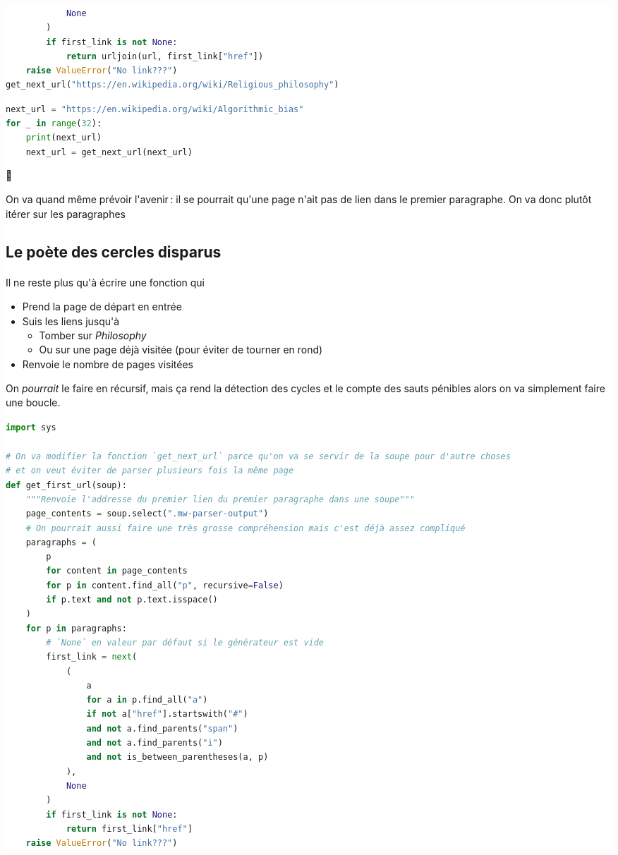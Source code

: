 ```python
            None
        )
        if first_link is not None:
            return urljoin(url, first_link["href"])
    raise ValueError("No link???")
get_next_url("https://en.wikipedia.org/wiki/Religious_philosophy")
```

```python
next_url = "https://en.wikipedia.org/wiki/Algorithmic_bias"
for _ in range(32):
    print(next_url)
    next_url = get_next_url(next_url)
```

🥳


On va quand même prévoir l'avenir : il se pourrait qu'une page n'ait pas de lien dans le premier
paragraphe. On va donc plutôt itérer sur les paragraphes

## Le poète des cercles disparus


Il ne reste plus qu'à écrire une fonction qui

- Prend la page de départ en entrée
- Suis les liens jusqu'à
  - Tomber sur *Philosophy*
  - Ou sur une page déjà visitée (pour éviter de tourner en rond)
- Renvoie le nombre de pages visitées

On *pourrait* le faire en récursif, mais ça rend la détection des cycles et le compte des sauts
pénibles alors on va simplement faire une boucle.

```python
import sys

# On va modifier la fonction `get_next_url` parce qu'on va se servir de la soupe pour d'autre choses
# et on veut éviter de parser plusieurs fois la même page
def get_first_url(soup):
    """Renvoie l'addresse du premier lien du premier paragraphe dans une soupe"""
    page_contents = soup.select(".mw-parser-output")
    # On pourrait aussi faire une très grosse compréhension mais c'est déjà assez compliqué
    paragraphs = (
        p
        for content in page_contents
        for p in content.find_all("p", recursive=False)
        if p.text and not p.text.isspace()
    )
    for p in paragraphs:
        # `None` en valeur par défaut si le générateur est vide
        first_link = next(
            (
                a
                for a in p.find_all("a")
                if not a["href"].startswith("#")
                and not a.find_parents("span")
                and not a.find_parents("i")
                and not is_between_parentheses(a, p)
            ),
            None
        )
        if first_link is not None:
            return first_link["href"]
    raise ValueError("No link???")
```